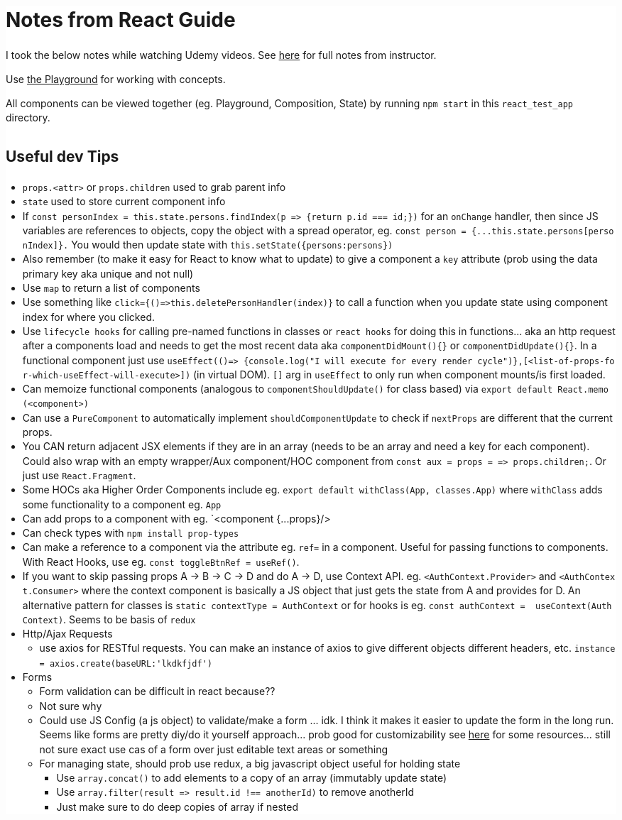 # Notes from React Guide

I took the below notes while watching Udemy videos. See [here](../burger-basics--01-after-eject-and-css-modules/README.md) for full notes from instructor.

Use [the Playground](src/Playground/Playground.js) for working with concepts.

All components can be viewed together (eg. Playground, Composition, State) by running `npm start` in this `react_test_app` directory.

## Useful dev Tips

* `props.<attr>` or `props.children` used to grab parent info
* `state` used to store current component info
* If `const personIndex = this.state.persons.findIndex(p => {return p.id === id;})` for an `onChange` handler, then since JS variables are references to objects, copy the object with a spread operator, eg. `const person = {...this.state.persons[personIndex]}.` You would then update state with `this.setState({persons:persons})`
* Also remember (to make it easy for React to know what to update) to give a component a `key` attribute (prob using the data primary key aka unique and not null)
* Use `map` to return a list of components
* Use something like `click={()=>this.deletePersonHandler(index)}` to call a function when you update state using component index for where you clicked.
* Use `lifecycle hooks` for calling pre-named functions in classes or `react hooks` for doing this in functions... aka an http request after a components load and needs to get the most recent data aka `componentDidMount(){}` or `componentDidUpdate(){}`. In a functional component just use `useEffect(()=> {console.log("I will execute for every render cycle")},[<list-of-props-for-which-useEffect-will-execute>])` (in virtual DOM). `[]` arg in `useEffect` to only run when component mounts/is first loaded.
* Can memoize functional components (analogous to `componentShouldUpdate()` for class based) via `export default React.memo(<component>)`
* Can use a `PureComponent` to automatically implement `shouldComponentUpdate` to check if `nextProps` are different that the current props.
* You CAN return adjacent JSX elements if they are in an array (needs to be an array and need a key for each component). Could also wrap with an empty wrapper/Aux component/HOC component from `const aux = props = => props.children;`. Or just use `React.Fragment`.
* Some HOCs aka Higher Order Components include eg. `export default withClass(App, classes.App)` where `withClass` adds some functionality to a component eg. `App`
* Can add props to a component with eg. `<component {...props}/>
* Can check types with `npm install prop-types`
* Can make a reference to a component via the attribute eg. `ref=` in a component. Useful for passing functions to components. With React Hooks, use eg. `const toggleBtnRef = useRef()`.
* If you want to skip passing props A -> B -> C -> D and do A -> D, use Context API. eg. `<AuthContext.Provider>` and `<AuthContext.Consumer>` where the context component is basically a JS object that just gets the state from A and provides for D. An alternative pattern for classes is `static contextType = AuthContext` or for hooks is eg. `const authContext =  useContext(AuthContext)`. Seems to be basis of `redux`
* Http/Ajax Requests
  * use axios for RESTful requests. You can make an instance of axios to give different objects different headers, etc. `instance = axios.create(baseURL:'lkdkfjdf')`
* Forms
  * Form validation can be difficult in react because??
  * Not sure why 
  * Could use JS Config (a js object) to validate/make a form ... idk. I think it makes it easier to update the form in the long run. Seems like forms are pretty diy/do it yourself approach... prob good for customizability see [here](https://www.udemy.com/course/react-the-complete-guide-incl-redux/learn/lecture/8172862#overview) for some resources... still not sure exact use cas of a form over just editable text areas or something
  * For managing state, should prob use redux, a big javascript object useful for holding state
    * Use `array.concat()` to add elements to a copy of an array (immutably update state)
    * Use `array.filter(result => result.id !== anotherId)` to remove anotherId
    * Just make sure to do deep copies of array if nested